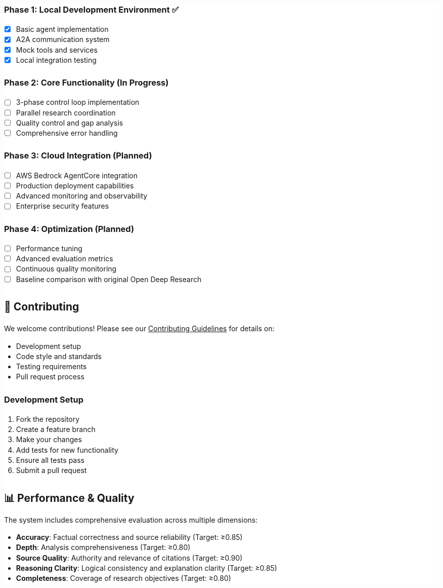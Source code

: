 ### Phase 1: Local Development Environment ✅
- [x] Basic agent implementation
- [x] A2A communication system
- [x] Mock tools and services
- [x] Local integration testing

### Phase 2: Core Functionality (In Progress)
- [ ] 3-phase control loop implementation
- [ ] Parallel research coordination
- [ ] Quality control and gap analysis
- [ ] Comprehensive error handling

### Phase 3: Cloud Integration (Planned)
- [ ] AWS Bedrock AgentCore integration
- [ ] Production deployment capabilities
- [ ] Advanced monitoring and observability
- [ ] Enterprise security features

### Phase 4: Optimization (Planned)
- [ ] Performance tuning
- [ ] Advanced evaluation metrics
- [ ] Continuous quality monitoring
- [ ] Baseline comparison with original Open Deep Research

## 🤝 Contributing

We welcome contributions! Please see our [Contributing Guidelines](CONTRIBUTING.md) for details on:

- Development setup
- Code style and standards
- Testing requirements
- Pull request process

### Development Setup

1. Fork the repository
2. Create a feature branch
3. Make your changes
4. Add tests for new functionality
5. Ensure all tests pass
6. Submit a pull request

## 📊 Performance & Quality

The system includes comprehensive evaluation across multiple dimensions:

- **Accuracy**: Factual correctness and source reliability (Target: ≥0.85)
- **Depth**: Analysis comprehensiveness (Target: ≥0.80)
- **Source Quality**: Authority and relevance of citations (Target: ≥0.90)
- **Reasoning Clarity**: Logical consistency and explanation clarity (Target: ≥0.85)
- **Completeness**: Coverage of research objectives (Target: ≥0.80)
